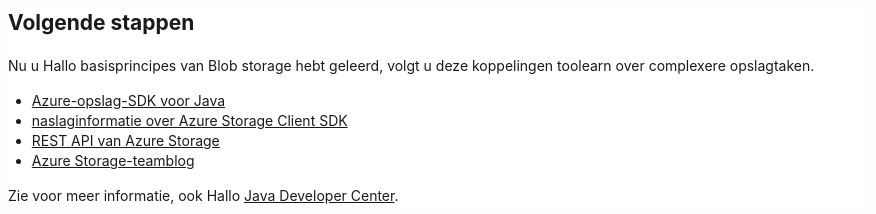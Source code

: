 ## <a name="next-steps"></a>Volgende stappen
Nu u Hallo basisprincipes van Blob storage hebt geleerd, volgt u deze koppelingen toolearn over complexere opslagtaken.

* [Azure-opslag-SDK voor Java][Azure Storage SDK for Java]
* [naslaginformatie over Azure Storage Client SDK][naslaginformatie over Azure Storage Client SDK]
* [REST API van Azure Storage][Azure Storage REST API]
* [Azure Storage-teamblog][Azure Storage Team Blog]

Zie voor meer informatie, ook Hallo [Java Developer Center](/develop/java/).

[Azure SDK for Java]: http://go.microsoft.com/fwlink/?LinkID=525671
[Azure Storage SDK for Java]: https://github.com/azure/azure-storage-java
[Azure Storage SDK for Android]: https://github.com/azure/azure-storage-android
[naslaginformatie over Azure Storage Client SDK]: http://dl.windowsazure.com/storage/javadoc/
[Azure Storage REST API]: https://msdn.microsoft.com/library/azure/dd179355.aspx
[Azure Storage Team Blog]: http://blogs.msdn.com/b/windowsazurestorage/
